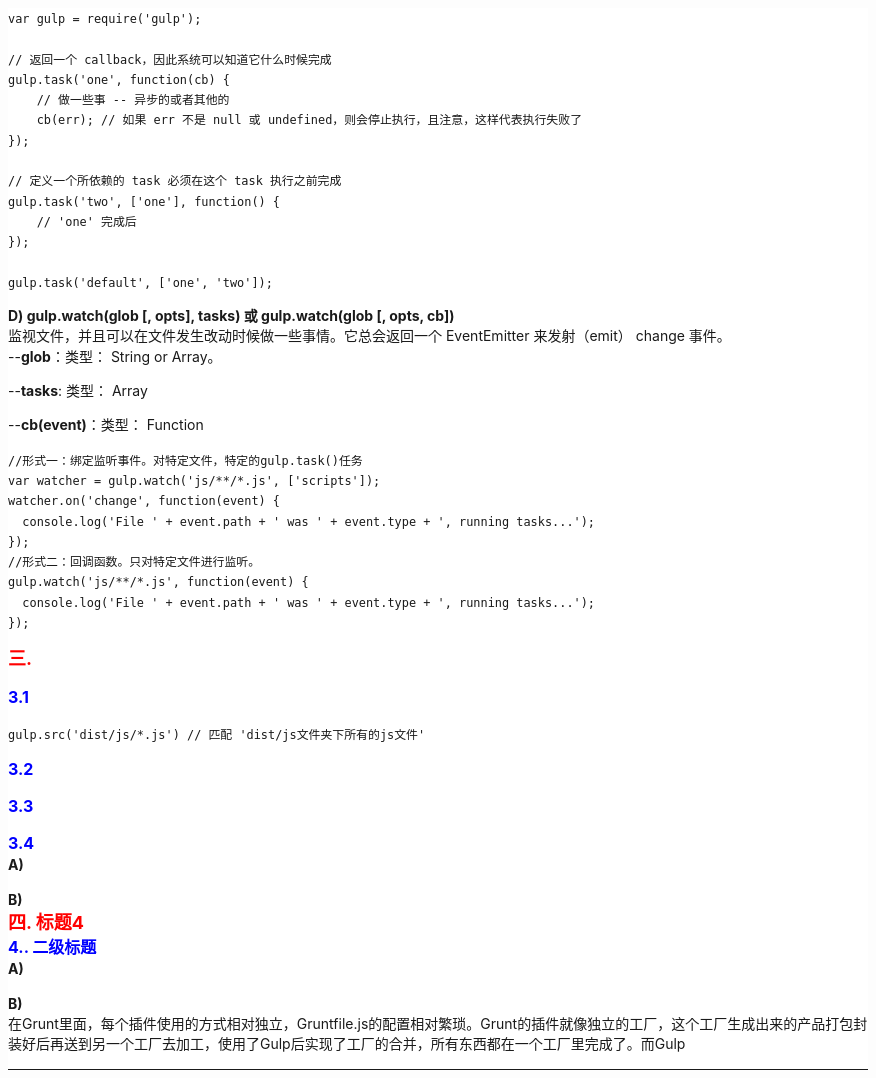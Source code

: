 	var gulp = require('gulp');
	
	// 返回一个 callback，因此系统可以知道它什么时候完成
	gulp.task('one', function(cb) {
	    // 做一些事 -- 异步的或者其他的
	    cb(err); // 如果 err 不是 null 或 undefined，则会停止执行，且注意，这样代表执行失败了
	});
	
	// 定义一个所依赖的 task 必须在这个 task 执行之前完成
	gulp.task('two', ['one'], function() {
	    // 'one' 完成后
	});
	
	gulp.task('default', ['one', 'two']);
**D) gulp.watch(glob [, opts], tasks) 或 gulp.watch(glob [, opts, cb])**   
监视文件，并且可以在文件发生改动时候做一些事情。它总会返回一个 EventEmitter 来发射（emit） change 事件。  
--**glob**：类型： String or Array。
  
--**tasks**: 类型： Array  

--**cb(event)**：类型： Function 
     
    //形式一：绑定监听事件。对特定文件，特定的gulp.task()任务
	var watcher = gulp.watch('js/**/*.js', ['scripts']);
	watcher.on('change', function(event) {
	  console.log('File ' + event.path + ' was ' + event.type + ', running tasks...');
	}); 
    //形式二：回调函数。只对特定文件进行监听。
	gulp.watch('js/**/*.js', function(event) {
	  console.log('File ' + event.path + ' was ' + event.type + ', running tasks...');
	}); 

**<font size="4" color="red" >三.</font>**   

**<font size="3" color="blue">3.1 </font>**  
 	
	gulp.src('dist/js/*.js') // 匹配 'dist/js文件夹下所有的js文件'

**<font size="3" color="blue">3.2 </font>**   

**<font size="3" color="blue">3.3 </font>**   

**<font size="3" color="blue">3.4 </font>**   
**A)** 

**B)**   
**<font size="4" color="red" >四. 标题4</font>**  
**<font size="3" color="blue">4.. 二级标题</font>**   
**A)** 

**B)**   
在Grunt里面，每个插件使用的方式相对独立，Gruntfile.js的配置相对繁琐。Grunt的插件就像独立的工厂，这个工厂生成出来的产品打包封装好后再送到另一个工厂去加工，使用了Gulp后实现了工厂的合并，所有东西都在一个工厂里完成了。而Gulp
</font>  
******

